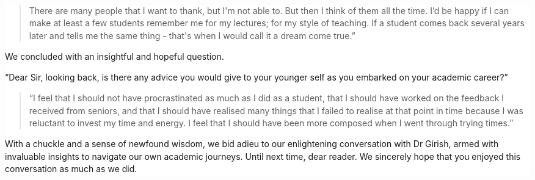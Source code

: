 > There are many people that I want to thank, but I'm not able to. But then I think of them all the time. I’d be happy if I can make at least a few students remember me for my lectures; for my style of teaching. If a student comes back several years later and tells me the same thing - that's when I would call it a dream come true.”

We concluded with an insightful and hopeful question. 

“Dear Sir, looking back, is there any advice you would give to your younger self as you embarked on your academic career?”

> “I feel that I should not have procrastinated as much as I did as a student, that I should have worked on the feedback I received from seniors, and that I should have realised many things that I failed to realise at that point in time because I was reluctant to invest my time and energy. I feel that I should have been more composed when I went through trying times.”

With a chuckle and a sense of newfound wisdom, we bid adieu to our enlightening conversation with Dr Girish, armed with invaluable insights to navigate our own academic journeys. Until next time, dear reader. We sincerely hope that you enjoyed this conversation as much as we did.

